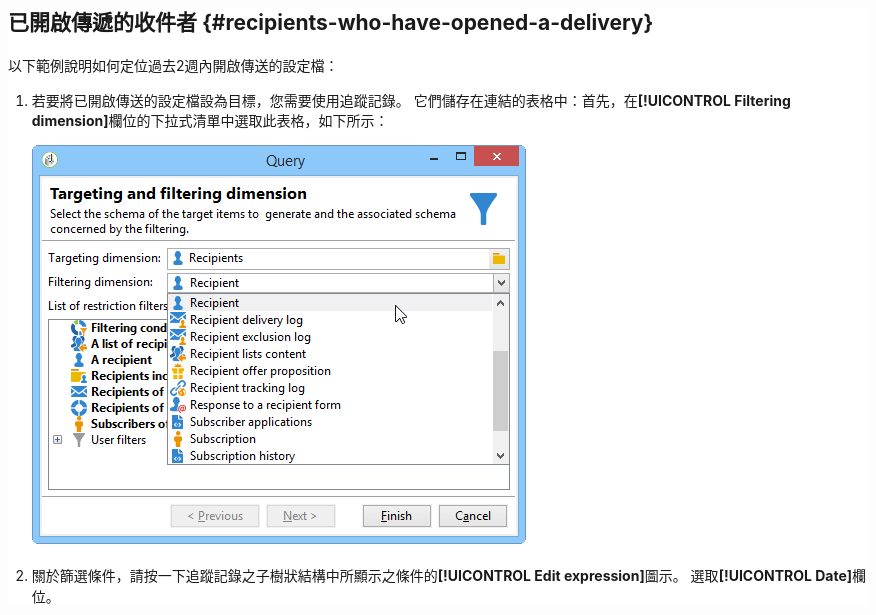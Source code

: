 ## 已開啟傳遞的收件者 {#recipients-who-have-opened-a-delivery}

以下範例說明如何定位過去2週內開啟傳送的設定檔：

1. 若要將已開啟傳送的設定檔設為目標，您需要使用追蹤記錄。 它們儲存在連結的表格中：首先，在&#x200B;**[!UICONTROL Filtering dimension]**&#x200B;欄位的下拉式清單中選取此表格，如下所示：

   ![](assets/s_advuser_query_sample1.0.png)

1. 關於篩選條件，請按一下追蹤記錄之子樹狀結構中所顯示之條件的&#x200B;**[!UICONTROL Edit expression]**&#x200B;圖示。 選取&#x200B;**[!UICONTROL Date]**&#x200B;欄位。
